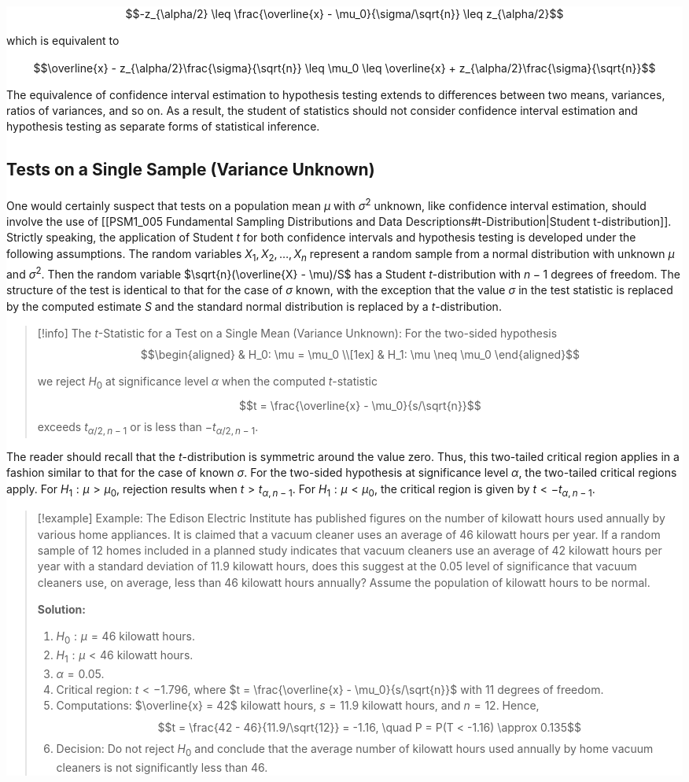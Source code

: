 $$-z_{\alpha/2} \leq \frac{\overline{x} - \mu_0}{\sigma/\sqrt{n}} \leq z_{\alpha/2}$$

which is equivalent to

$$\overline{x} - z_{\alpha/2}\frac{\sigma}{\sqrt{n}} \leq \mu_0 \leq \overline{x} + z_{\alpha/2}\frac{\sigma}{\sqrt{n}}$$

The equivalence of confidence interval estimation to hypothesis testing extends to differences between two means, variances, ratios of variances, and so on. As a result, the student of statistics should not consider confidence interval estimation and hypothesis testing as separate forms of statistical inference.
## Tests on a Single Sample (Variance Unknown)

One would certainly suspect that tests on a population mean $\mu$ with $\sigma^2$ unknown, like confidence interval estimation, should involve the use of [[PSM1_005 Fundamental Sampling Distributions and Data Descriptions#t-Distribution|Student t-distribution]]. Strictly speaking, the application of Student $t$ for both confidence intervals and hypothesis testing is developed under the following assumptions. The random variables $X_1, X_2, \ldots, X_n$ represent a random sample from a normal distribution with unknown $\mu$ and $\sigma^2$. Then the random variable $\sqrt{n}(\overline{X} - \mu)/S$ has a Student $t$-distribution with $n-1$ degrees of freedom. The structure of the test is identical to that for the case of $\sigma$ known, with the exception that the value $\sigma$ in the test statistic is replaced by the computed estimate $S$ and the standard normal distribution is replaced by a $t$-distribution.

>[!info] The $t$-Statistic for a Test on a Single Mean (Variance Unknown):
>For the two-sided hypothesis
>$$\begin{aligned}
 & H_0: \mu = \mu_0 \\[1ex]
 & H_1: \mu \neq \mu_0
\end{aligned}$$
>
>we reject $H_0$ at significance level $\alpha$ when the computed $t$-statistic
>$$t = \frac{\overline{x} - \mu_0}{s/\sqrt{n}}$$
>exceeds $t_{\alpha/2,n-1}$ or is less than $-t_{\alpha/2,n-1}$.

The reader should recall that the $t$-distribution is symmetric around the value zero. Thus, this two-tailed critical region applies in a fashion similar to that for the case of known $\sigma$. For the two-sided hypothesis at significance level $\alpha$, the two-tailed critical regions apply. For $H_1: \mu > \mu_0$, rejection results when $t > t_{\alpha,n-1}$. For $H_1: \mu < \mu_0$, the critical region is given by $t < -t_{\alpha,n-1}$.

>[!example] Example:
>The Edison Electric Institute has published figures on the number of kilowatt hours used annually by various home appliances. It is claimed that a vacuum cleaner uses an average of $46$ kilowatt hours per year. If a random sample of $12$ homes included in a planned study indicates that vacuum cleaners use an average of $42$ kilowatt hours per year with a standard deviation of $11.9$ kilowatt hours, does this suggest at the $0.05$ level of significance that vacuum cleaners use, on average, less than $46$ kilowatt hours annually? Assume the population of kilowatt hours to be normal.
>
>**Solution:**
>1. $H_0: \mu = 46$ kilowatt hours.
>2. $H_1: \mu < 46$ kilowatt hours.
>3. $\alpha = 0.05$.
>4. Critical region: $t < -1.796$, where $t = \frac{\overline{x} - \mu_0}{s/\sqrt{n}}$ with $11$ degrees of freedom.
>5. Computations: $\overline{x} = 42$ kilowatt hours, $s = 11.9$ kilowatt hours, and $n = 12$. Hence,
>   $$t = \frac{42 - 46}{11.9/\sqrt{12}} = -1.16, \quad P = P(T < -1.16) \approx 0.135$$
>6. Decision: Do not reject $H_0$ and conclude that the average number of kilowatt hours used annually by home vacuum cleaners is not significantly less than $46$.
